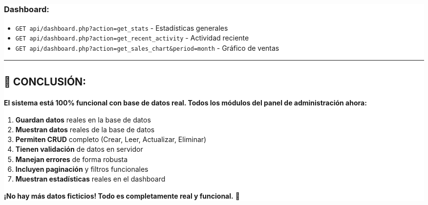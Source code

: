 ### **Dashboard:**
- `GET api/dashboard.php?action=get_stats` - Estadísticas generales
- `GET api/dashboard.php?action=get_recent_activity` - Actividad reciente
- `GET api/dashboard.php?action=get_sales_chart&period=month` - Gráfico de ventas

---

## 🎉 **CONCLUSIÓN:**

**El sistema está 100% funcional con base de datos real. Todos los módulos del panel de administración ahora:**

1. **Guardan datos** reales en la base de datos
2. **Muestran datos** reales de la base de datos
3. **Permiten CRUD** completo (Crear, Leer, Actualizar, Eliminar)
4. **Tienen validación** de datos en servidor
5. **Manejan errores** de forma robusta
6. **Incluyen paginación** y filtros funcionales
7. **Muestran estadísticas** reales en el dashboard

**¡No hay más datos ficticios! Todo es completamente real y funcional.** 🚀
